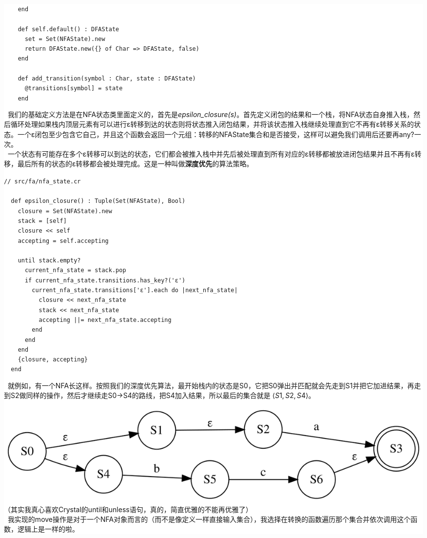 ```
    end
  
    def self.default() : DFAState
      set = Set(NFAState).new
      return DFAState.new({} of Char => DFAState, false)
    end
  
    def add_transition(symbol : Char, state : DFAState)
      @transitions[symbol] = state
    end
```
&nbsp;&nbsp;我们的基础定义方法是在NFA状态类里面定义的，首先是*epsilon_closure(s)*。首先定义闭包的结果和一个栈，将NFA状态自身推入栈，然后循环处理如果栈内顶层元素有可以进行ε转移到达的状态则将状态推入闭包结果，并将该状态推入栈继续处理直到它不再有ε转移关系的状态。一个ε闭包至少包含它自己，并且这个函数会返回一个元组：转移的NFAState集合和是否接受，这样可以避免我们调用后还要再any?一次。    
&nbsp;&nbsp;一个状态有可能存在多个ε转移可以到达的状态，它们都会被推入栈中并先后被处理直到所有对应的ε转移都被放进闭包结果并且不再有ε转移，最后所有的状态的ε转移都会被处理完成。这是一种叫做<b>深度优先</b>的算法策略。
```
// src/fa/nfa_state.cr

  def epsilon_closure() : Tuple(Set(NFAState), Bool)
    closure = Set(NFAState).new
    stack = [self]
    closure << self
    accepting = self.accepting
  
    until stack.empty?
      current_nfa_state = stack.pop
      if current_nfa_state.transitions.has_key?('ε')
        current_nfa_state.transitions['ε'].each do |next_nfa_state|
          closure << next_nfa_state
          stack << next_nfa_state
          accepting ||= next_nfa_state.accepting
        end
      end
    end
    {closure, accepting}
  end
```
&nbsp;&nbsp;就例如，有一个NFA长这样。按照我们的深度优先算法，最开始栈内的状态是S0，它把S0弹出并匹配就会先走到S1并把它加进结果，再走到S2做同样的操作，然后才继续走S0->S4的路线，把S4加入结果，所以最后的集合就是 $\langle S1,S2,S4\rangle$。
<br>

![](../../resource/images/Algorithm/Practice_of_Crystal_LA_FA-Finite_Automata_and_Regular_Engine_Implementation/18.svg)
<br>
（其实我真心喜欢Crystal的until和unless语句，真的，简直优雅的不能再优雅了）    
&nbsp;&nbsp;我实现的move操作是对于一个NFA对象而言的（而不是像定义一样直接输入集合），我选择在转换的函数遍历那个集合并依次调用这个函数，逻辑上是一样的啦。
